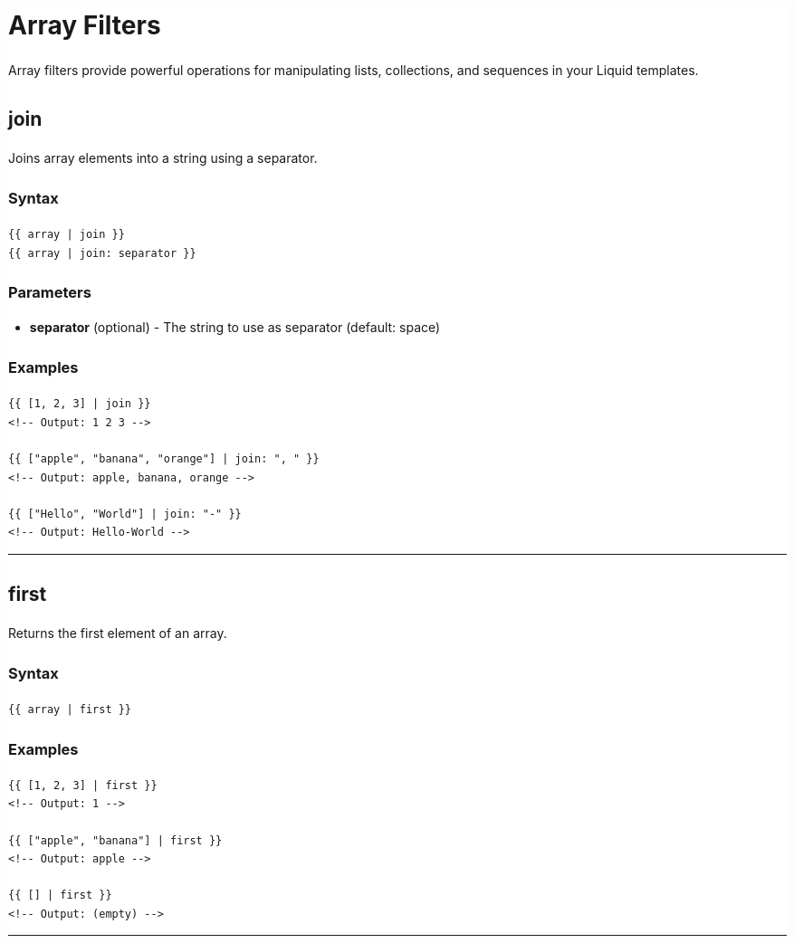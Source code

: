 # Array Filters

Array filters provide powerful operations for manipulating lists, collections, and sequences in your Liquid templates.

## join

Joins array elements into a string using a separator.

### Syntax
```liquid
{{ array | join }}
{{ array | join: separator }}
```

### Parameters
- **separator** (optional) - The string to use as separator (default: space)

### Examples
```liquid
{{ [1, 2, 3] | join }}
<!-- Output: 1 2 3 -->

{{ ["apple", "banana", "orange"] | join: ", " }}
<!-- Output: apple, banana, orange -->

{{ ["Hello", "World"] | join: "-" }}
<!-- Output: Hello-World -->
```

---

## first

Returns the first element of an array.

### Syntax
```liquid
{{ array | first }}
```

### Examples
```liquid
{{ [1, 2, 3] | first }}
<!-- Output: 1 -->

{{ ["apple", "banana"] | first }}
<!-- Output: apple -->

{{ [] | first }}
<!-- Output: (empty) -->
```

---